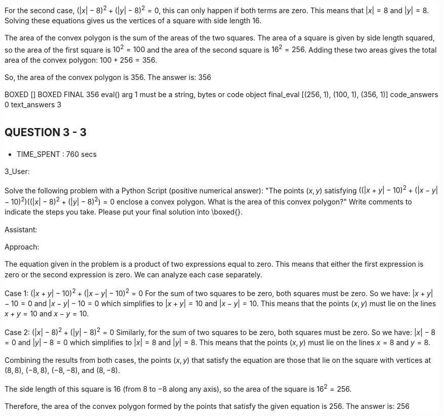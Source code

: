 For the second case, $(\vert x \vert - 8)^2 + ( \vert y \vert - 8)^2 = 0$, this can only happen if both terms are zero. This means that $\vert x \vert = 8$ and $\vert y \vert = 8$. Solving these equations gives us the vertices of a square with side length 16.

The area of the convex polygon is the sum of the areas of the two squares. The area of a square is given by side length squared, so the area of the first square is $10^2 = 100$ and the area of the second square is $16^2 = 256$. Adding these two areas gives the total area of the convex polygon: $100 + 256 = 356$.

So, the area of the convex polygon is 356. The answer is: $356$

BOXED []
BOXED FINAL 356
eval() arg 1 must be a string, bytes or code object final_eval
[(256, 1), (100, 1), (356, 1)]
code_answers 0 text_answers 3



## QUESTION 3 - 3 
- TIME_SPENT : 760 secs

3_User:

Solve the following problem with a Python Script (positive numerical answer):
"The points $\left(x, y\right)$ satisfying $((\vert x + y \vert - 10)^2 + ( \vert x - y \vert - 10)^2)((\vert x \vert - 8)^2 + ( \vert y \vert - 8)^2) = 0$ enclose a convex polygon. What is the area of this convex polygon?"
Write comments to indicate the steps you take. Please put your final solution into \boxed{}.

Assistant:

Approach:

 The equation given in the problem is a product of two expressions equal to zero. This means that either the first expression is zero or the second expression is zero. We can analyze each case separately.

Case 1: $(\vert x + y \vert - 10)^2 + ( \vert x - y \vert - 10)^2 = 0$
For the sum of two squares to be zero, both squares must be zero. So we have:
$\vert x + y \vert - 10 = 0$ and $\vert x - y \vert - 10 = 0$
which simplifies to $\vert x + y \vert = 10$ and $\vert x - y \vert = 10$.
This means that the points $(x, y)$ must lie on the lines $x + y = 10$ and $x - y = 10$.

Case 2: $(\vert x \vert - 8)^2 + ( \vert y \vert - 8)^2 = 0$
Similarly, for the sum of two squares to be zero, both squares must be zero. So we have:
$\vert x \vert - 8 = 0$ and $\vert y \vert - 8 = 0$
which simplifies to $\vert x \vert = 8$ and $\vert y \vert = 8$.
This means that the points $(x, y)$ must lie on the lines $x = 8$ and $y = 8$.

Combining the results from both cases, the points $(x, y)$ that satisfy the equation are those that lie on the square with vertices at $(8, 8)$, $(-8, 8)$, $(-8, -8)$, and $(8, -8)$.

The side length of this square is $16$ (from $8$ to $-8$ along any axis), so the area of the square is $16^2 = 256$.

Therefore, the area of the convex polygon formed by the points that satisfy the given equation is $256$. The answer is: $256$
